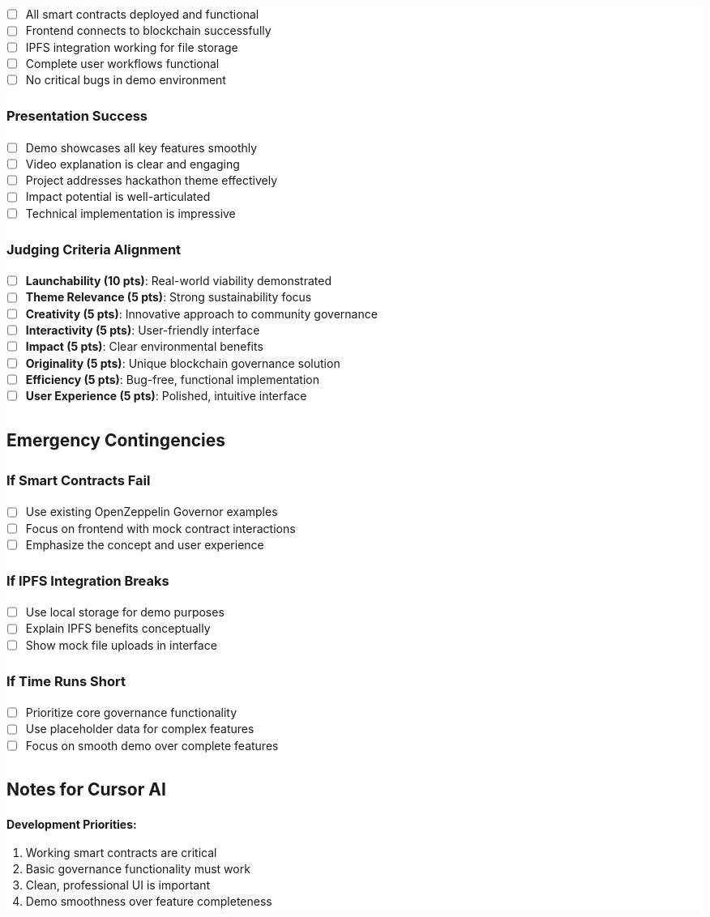 - [ ] All smart contracts deployed and functional
- [ ] Frontend connects to blockchain successfully
- [ ] IPFS integration working for file storage
- [ ] Complete user workflows functional
- [ ] No critical bugs in demo environment

### Presentation Success

- [ ] Demo showcases all key features smoothly
- [ ] Video explanation is clear and engaging
- [ ] Project addresses hackathon theme effectively
- [ ] Impact potential is well-articulated
- [ ] Technical implementation is impressive

### Judging Criteria Alignment

- [ ] **Launchability (10 pts)**: Real-world viability demonstrated
- [ ] **Theme Relevance (5 pts)**: Strong sustainability focus
- [ ] **Creativity (5 pts)**: Innovative approach to community governance
- [ ] **Interactivity (5 pts)**: User-friendly interface
- [ ] **Impact (5 pts)**: Clear environmental benefits
- [ ] **Originality (5 pts)**: Unique blockchain governance solution
- [ ] **Efficiency (5 pts)**: Bug-free, functional implementation
- [ ] **User Experience (5 pts)**: Polished, intuitive interface

## Emergency Contingencies

### If Smart Contracts Fail

- [ ] Use existing OpenZeppelin Governor examples
- [ ] Focus on frontend with mock contract interactions
- [ ] Emphasize the concept and user experience

### If IPFS Integration Breaks

- [ ] Use local storage for demo purposes
- [ ] Explain IPFS benefits conceptually
- [ ] Show mock file uploads in interface

### If Time Runs Short

- [ ] Prioritize core governance functionality
- [ ] Use placeholder data for complex features
- [ ] Focus on smooth demo over complete features

## Notes for Cursor AI

**Development Priorities:**

1. Working smart contracts are critical
2. Basic governance functionality must work
3. Clean, professional UI is important
4. Demo smoothness over feature completeness
